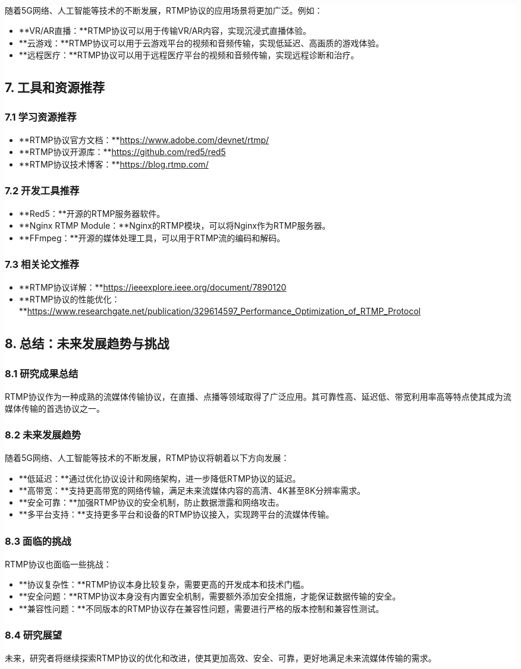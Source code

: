随着5G网络、人工智能等技术的不断发展，RTMP协议的应用场景将更加广泛。例如：

* **VR/AR直播：**RTMP协议可以用于传输VR/AR内容，实现沉浸式直播体验。
* **云游戏：**RTMP协议可以用于云游戏平台的视频和音频传输，实现低延迟、高画质的游戏体验。
* **远程医疗：**RTMP协议可以用于远程医疗平台的视频和音频传输，实现远程诊断和治疗。

## 7. 工具和资源推荐

### 7.1  学习资源推荐

* **RTMP协议官方文档：**https://www.adobe.com/devnet/rtmp/
* **RTMP协议开源库：**https://github.com/red5/red5
* **RTMP协议技术博客：**https://blog.rtmp.com/

### 7.2  开发工具推荐

* **Red5：**开源的RTMP服务器软件。
* **Nginx RTMP Module：**Nginx的RTMP模块，可以将Nginx作为RTMP服务器。
* **FFmpeg：**开源的媒体处理工具，可以用于RTMP流的编码和解码。

### 7.3  相关论文推荐

* **RTMP协议详解：**https://ieeexplore.ieee.org/document/7890120
* **RTMP协议的性能优化：**https://www.researchgate.net/publication/329614597_Performance_Optimization_of_RTMP_Protocol

## 8. 总结：未来发展趋势与挑战

### 8.1  研究成果总结

RTMP协议作为一种成熟的流媒体传输协议，在直播、点播等领域取得了广泛应用。其可靠性高、延迟低、带宽利用率高等特点使其成为流媒体传输的首选协议之一。

### 8.2  未来发展趋势

随着5G网络、人工智能等技术的不断发展，RTMP协议将朝着以下方向发展：

* **低延迟：**通过优化协议设计和网络架构，进一步降低RTMP协议的延迟。
* **高带宽：**支持更高带宽的网络传输，满足未来流媒体内容的高清、4K甚至8K分辨率需求。
* **安全可靠：**加强RTMP协议的安全机制，防止数据泄露和网络攻击。
* **多平台支持：**支持更多平台和设备的RTMP协议接入，实现跨平台的流媒体传输。

### 8.3  面临的挑战

RTMP协议也面临一些挑战：

* **协议复杂性：**RTMP协议本身比较复杂，需要更高的开发成本和技术门槛。
* **安全问题：**RTMP协议本身没有内置安全机制，需要额外添加安全措施，才能保证数据传输的安全。
* **兼容性问题：**不同版本的RTMP协议存在兼容性问题，需要进行严格的版本控制和兼容性测试。

### 8.4  研究展望

未来，研究者将继续探索RTMP协议的优化和改进，使其更加高效、安全、可靠，更好地满足未来流媒体传输的需求。
